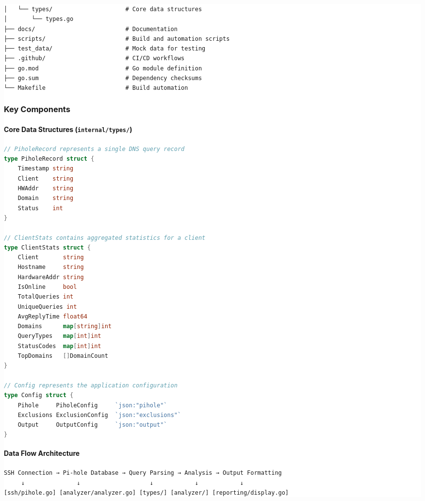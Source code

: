 ```
│   └── types/                     # Core data structures
│       └── types.go
├── docs/                          # Documentation
├── scripts/                       # Build and automation scripts
├── test_data/                     # Mock data for testing
├── .github/                       # CI/CD workflows
├── go.mod                         # Go module definition
├── go.sum                         # Dependency checksums
└── Makefile                       # Build automation
```

### Key Components

#### Core Data Structures (`internal/types/`)

```go
// PiholeRecord represents a single DNS query record
type PiholeRecord struct {
    Timestamp string
    Client    string
    HWAddr    string
    Domain    string
    Status    int
}

// ClientStats contains aggregated statistics for a client
type ClientStats struct {
    Client       string
    Hostname     string
    HardwareAddr string
    IsOnline     bool
    TotalQueries int
    UniqueQueries int
    AvgReplyTime float64
    Domains      map[string]int
    QueryTypes   map[int]int
    StatusCodes  map[int]int
    TopDomains   []DomainCount
}

// Config represents the application configuration
type Config struct {
    Pihole     PiholeConfig     `json:"pihole"`
    Exclusions ExclusionConfig  `json:"exclusions"`
    Output     OutputConfig     `json:"output"`
}
```

#### Data Flow Architecture

```
SSH Connection → Pi-hole Database → Query Parsing → Analysis → Output Formatting
     ↓               ↓                    ↓            ↓            ↓
[ssh/pihole.go] [analyzer/analyzer.go] [types/] [analyzer/] [reporting/display.go]
```
